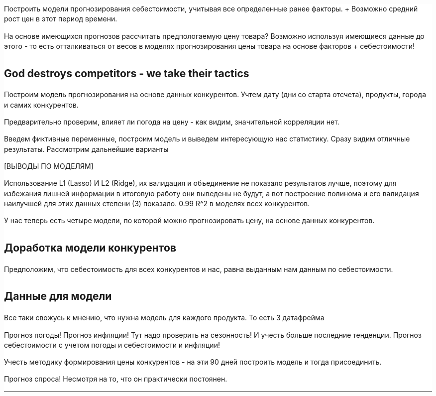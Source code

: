 
Построить модели прогнозирования себестоимости, учитывая все определенные ранее факторы. + Возможно средний рост цен в этот период времени.

На основе имеющихся прогнозов рассчитать предпологаемую цену товара? Возможно используя имеющиеся данные до этого - то есть отталкиваться от весов в моделях прогнозирования цены товара на основе факторов + себестоимости!



## God destroys competitors - we take their tactics

Построим модель прогнозирования на основе данных конкурентов. Учтем дату (дни со старта отсчета), продукты, города и самих конкурентов.

Предварительно проверим, влияет ли погода на цену - как видим, значительной корреляции нет.

Введем фиктивные переменные, построим модель и выведем интересующую нас статистику. Сразу видим отличные результаты. Рассмотрим дальнейшие варианты

[ВЫВОДЫ ПО МОДЕЛЯМ]

Использование L1 (Lasso) И L2 (Ridge), их валидация и объединение не показало результатов лучше, поэтому для избежания лишней информации в итоговую работу они выведены не будут, а вот построение полинома и его валидация наилучшей для этих данных степени (3) показало. 0.99 R^2 в моделях всех конкурентов.

У нас теперь есть четыре модели, по которой можно прогнозировать цену, на основе данных конкурентов.


## Доработка модели конкурентов 
Предположим, что себестоимость для всех конкурентов и нас, равна выданным нам данным по себестоимости.

## Данные для модели

Все таки свожусь к мнению, что нужна модель для каждого продукта. То есть 3 датафрейма

Прогноз погоды!
Прогноз инфляции! Тут надо проверить на сезонность! И учесть больше последние тенденции.
Прогноз себестоимости с учетом погоды и себестоимости и инфляции!

Учесть методику формирования цены конкурентов - на эти 90 дней построить модель и тогда присоединить.

Прогноз спроса! Несмотря на то, что он практически постоянен.

___
